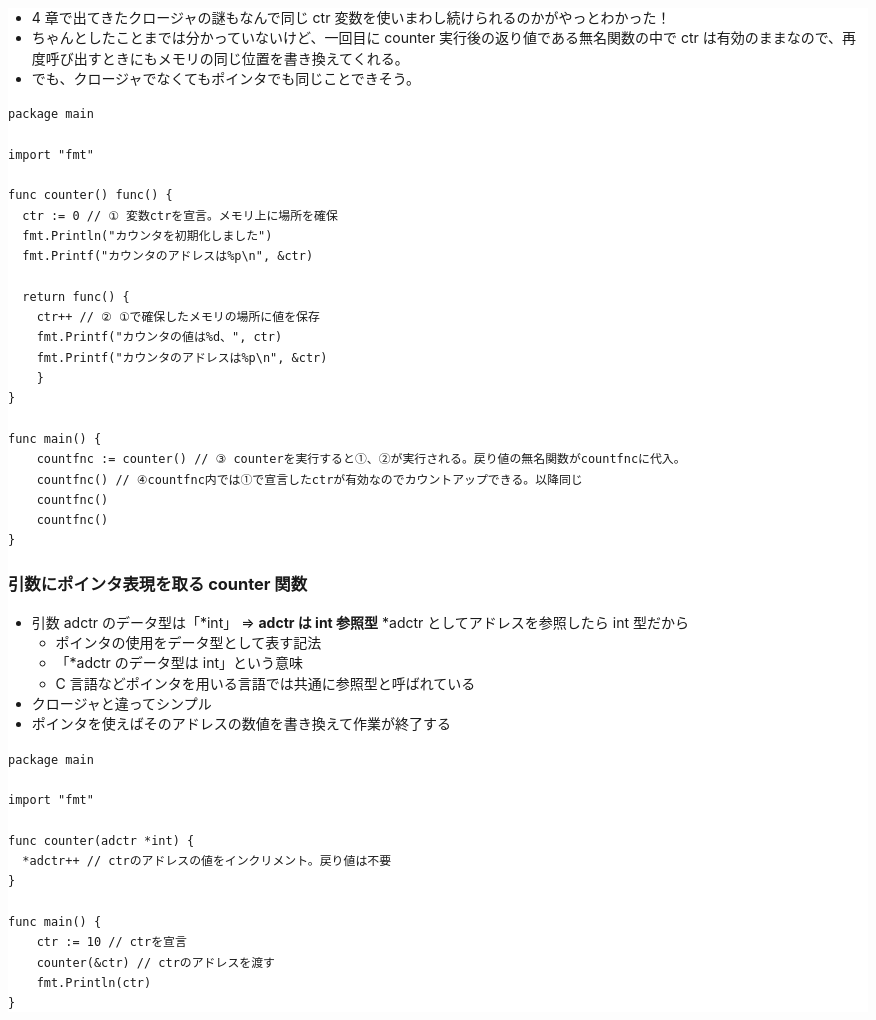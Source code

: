 - 4 章で出てきたクロージャの謎もなんで同じ ctr 変数を使いまわし続けられるのかがやっとわかった！
- ちゃんとしたことまでは分かっていないけど、一回目に counter 実行後の返り値である無名関数の中で ctr は有効のままなので、再度呼び出すときにもメモリの同じ位置を書き換えてくれる。
- でも、クロージャでなくてもポインタでも同じことできそう。

```
package main

import "fmt"

func counter() func() {
  ctr := 0 // ① 変数ctrを宣言。メモリ上に場所を確保
  fmt.Println("カウンタを初期化しました")
  fmt.Printf("カウンタのアドレスは%p\n", &ctr)

  return func() {
    ctr++ // ② ①で確保したメモリの場所に値を保存
    fmt.Printf("カウンタの値は%d、", ctr)
    fmt.Printf("カウンタのアドレスは%p\n", &ctr)
	}
}

func main() {
	countfnc := counter() // ③ counterを実行すると①、②が実行される。戻り値の無名関数がcountfncに代入。
	countfnc() // ④countfnc内では①で宣言したctrが有効なのでカウントアップできる。以降同じ
	countfnc()
	countfnc()
}
```

### 引数にポインタ表現を取る counter 関数

- 引数 adctr のデータ型は「*int」 => **adctr は int 参照型** *adctr としてアドレスを参照したら int 型だから
  - ポインタの使用をデータ型として表す記法
  - 「\*adctr のデータ型は int」という意味
  - C 言語などポインタを用いる言語では共通に参照型と呼ばれている
- クロージャと違ってシンプル
- ポインタを使えばそのアドレスの数値を書き換えて作業が終了する

```
package main

import "fmt"

func counter(adctr *int) {
  *adctr++ // ctrのアドレスの値をインクリメント。戻り値は不要
}

func main() {
	ctr := 10 // ctrを宣言
	counter(&ctr) // ctrのアドレスを渡す
	fmt.Println(ctr)
}
```
